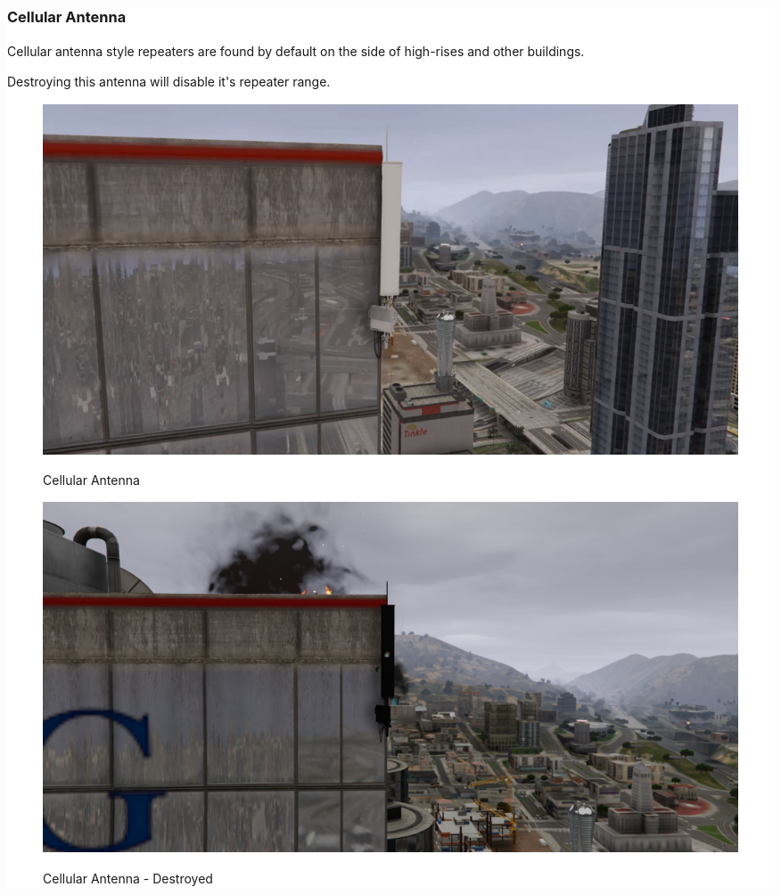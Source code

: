 </div>

### Cellular Antenna

Cellular antenna style repeaters are found by default on the side of high-rises and other buildings.

Destroying this antenna will disable it's repeater range.

<div>

<figure><img src="../../.gitbook/assets/cell.png" alt=""><figcaption><p>Cellular Antenna</p></figcaption></figure>

 

<figure><img src="../../.gitbook/assets/cell_destroyed.png" alt=""><figcaption><p>Cellular Antenna - Destroyed</p></figcaption></figure>
